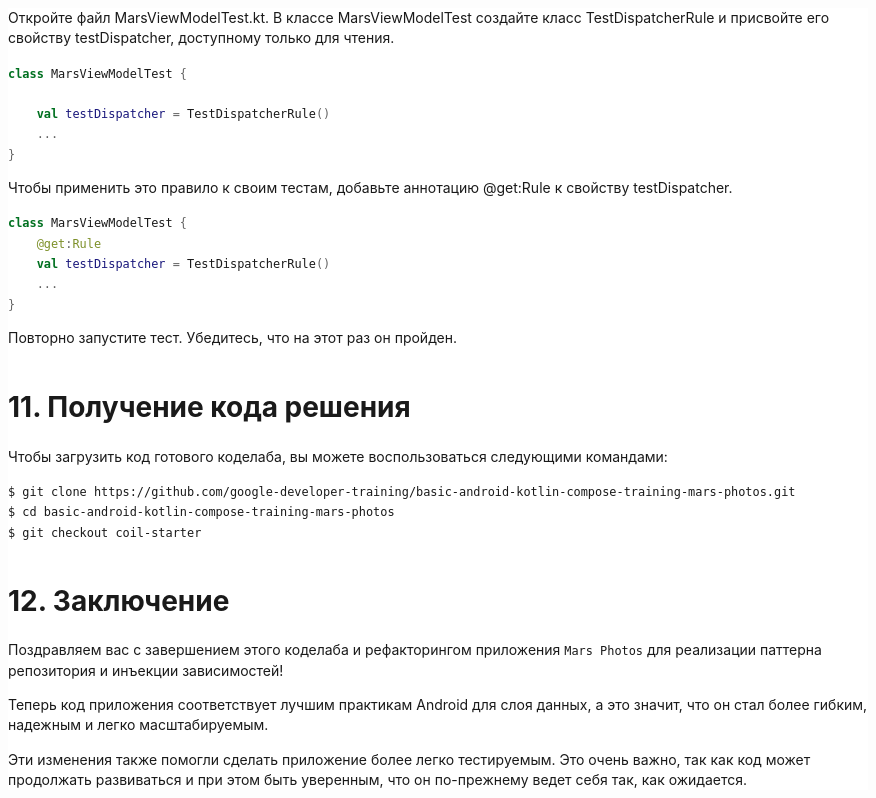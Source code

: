Откройте файл MarsViewModelTest.kt.
В классе MarsViewModelTest создайте класс TestDispatcherRule и присвойте его свойству testDispatcher, доступному только для чтения.


```kt
class MarsViewModelTest {
    
    val testDispatcher = TestDispatcherRule()
    ...
}
```

Чтобы применить это правило к своим тестам, добавьте аннотацию @get:Rule к свойству testDispatcher.


```kt
class MarsViewModelTest {
    @get:Rule
    val testDispatcher = TestDispatcherRule()
    ...
}
```

Повторно запустите тест. Убедитесь, что на этот раз он пройден.

# 11. Получение кода решения
Чтобы загрузить код готового коделаба, вы можете воспользоваться следующими командами:



```
$ git clone https://github.com/google-developer-training/basic-android-kotlin-compose-training-mars-photos.git
$ cd basic-android-kotlin-compose-training-mars-photos
$ git checkout coil-starter
```

# 12. Заключение
Поздравляем вас с завершением этого коделаба и рефакторингом приложения ```Mars Photos``` для реализации паттерна репозитория и инъекции зависимостей!

Теперь код приложения соответствует лучшим практикам Android для слоя данных, а это значит, что он стал более гибким, надежным и легко масштабируемым.

Эти изменения также помогли сделать приложение более легко тестируемым. Это очень важно, так как код может продолжать развиваться и при этом быть уверенным, что он по-прежнему ведет себя так, как ожидается.
